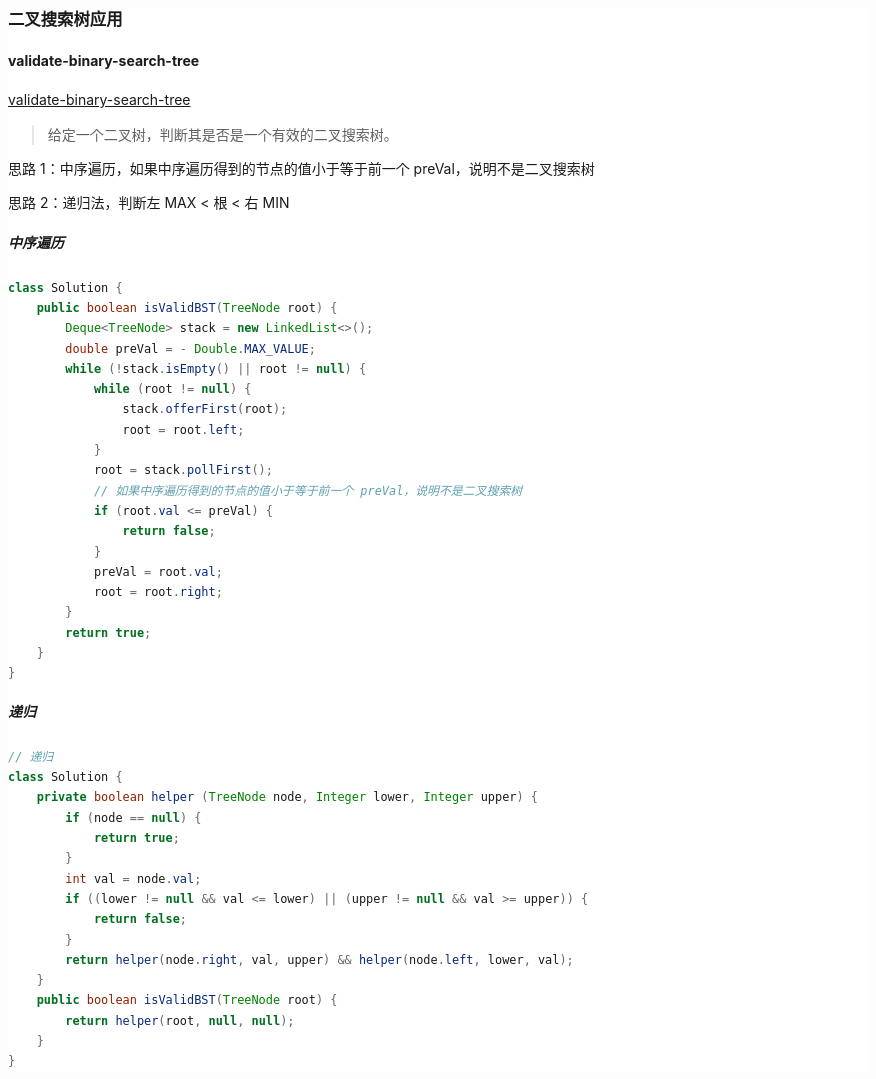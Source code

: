 ### 二叉搜索树应用

#### validate-binary-search-tree

[validate-binary-search-tree](https://leetcode-cn.com/problems/validate-binary-search-tree/)

> 给定一个二叉树，判断其是否是一个有效的二叉搜索树。

思路 1：中序遍历，如果中序遍历得到的节点的值小于等于前一个 preVal，说明不是二叉搜索树

思路 2：递归法，判断左 MAX < 根 < 右 MIN
##### 中序遍历
```java
class Solution {
    public boolean isValidBST(TreeNode root) {
        Deque<TreeNode> stack = new LinkedList<>();
        double preVal = - Double.MAX_VALUE;
        while (!stack.isEmpty() || root != null) {
            while (root != null) {
                stack.offerFirst(root);
                root = root.left;
            }
            root = stack.pollFirst();
            // 如果中序遍历得到的节点的值小于等于前一个 preVal，说明不是二叉搜索树
            if (root.val <= preVal) {
                return false;
            }
            preVal = root.val;
            root = root.right;
        }
        return true;
    }
}
```

##### 递归

```java
// 递归
class Solution {
    private boolean helper (TreeNode node, Integer lower, Integer upper) {
        if (node == null) {
            return true;
        }
        int val = node.val;
        if ((lower != null && val <= lower) || (upper != null && val >= upper)) {
            return false;
        }
        return helper(node.right, val, upper) && helper(node.left, lower, val);
    }
    public boolean isValidBST(TreeNode root) {
        return helper(root, null, null);
    }
}
```
